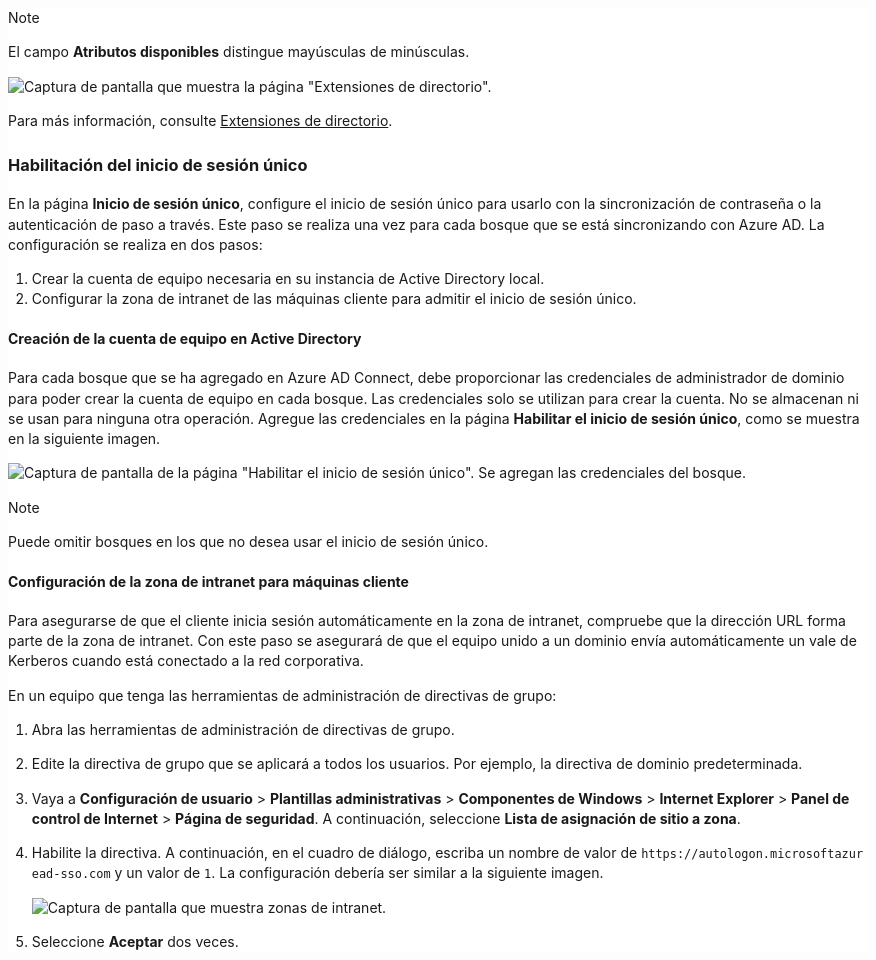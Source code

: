>[!NOTE]
>El campo **Atributos disponibles** distingue mayúsculas de minúsculas.

![Captura de pantalla que muestra la página "Extensiones de directorio".](./media/how-to-connect-install-custom/extension2.png)

Para más información, consulte [Extensiones de directorio](how-to-connect-sync-feature-directory-extensions.md).

### <a name="enabling-single-sign-on"></a>Habilitación del inicio de sesión único
En la página **Inicio de sesión único**, configure el inicio de sesión único para usarlo con la sincronización de contraseña o la autenticación de paso a través. Este paso se realiza una vez para cada bosque que se está sincronizando con Azure AD. La configuración se realiza en dos pasos:

1.  Crear la cuenta de equipo necesaria en su instancia de Active Directory local.
2.  Configurar la zona de intranet de las máquinas cliente para admitir el inicio de sesión único.

#### <a name="create-the-computer-account-in-active-directory"></a>Creación de la cuenta de equipo en Active Directory
Para cada bosque que se ha agregado en Azure AD Connect, debe proporcionar las credenciales de administrador de dominio para poder crear la cuenta de equipo en cada bosque. Las credenciales solo se utilizan para crear la cuenta. No se almacenan ni se usan para ninguna otra operación. Agregue las credenciales en la página **Habilitar el inicio de sesión único**, como se muestra en la siguiente imagen.

![Captura de pantalla de la página "Habilitar el inicio de sesión único". Se agregan las credenciales del bosque.](./media/how-to-connect-install-custom/enablesso.png)

>[!NOTE]
>Puede omitir bosques en los que no desea usar el inicio de sesión único.

#### <a name="configure-the-intranet-zone-for-client-machines"></a>Configuración de la zona de intranet para máquinas cliente
Para asegurarse de que el cliente inicia sesión automáticamente en la zona de intranet, compruebe que la dirección URL forma parte de la zona de intranet. Con este paso se asegurará de que el equipo unido a un dominio envía automáticamente un vale de Kerberos cuando está conectado a la red corporativa.

En un equipo que tenga las herramientas de administración de directivas de grupo:

1.  Abra las herramientas de administración de directivas de grupo.
2.  Edite la directiva de grupo que se aplicará a todos los usuarios. Por ejemplo, la directiva de dominio predeterminada.
3.  Vaya a **Configuración de usuario** > **Plantillas administrativas** > **Componentes de Windows** > **Internet Explorer** > **Panel de control de Internet** > **Página de seguridad**. A continuación, seleccione **Lista de asignación de sitio a zona**.
4.  Habilite la directiva. A continuación, en el cuadro de diálogo, escriba un nombre de valor de `https://autologon.microsoftazuread-sso.com` y un valor de `1`. La configuración debería ser similar a la siguiente imagen.
  
    ![Captura de pantalla que muestra zonas de intranet.](./media/how-to-connect-install-custom/sitezone.png)

6.  Seleccione **Aceptar** dos veces.

